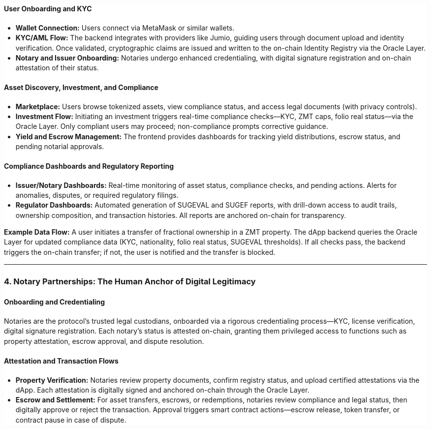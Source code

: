 #### User Onboarding and KYC

- **Wallet Connection:** Users connect via MetaMask or similar wallets.
- **KYC/AML Flow:** The backend integrates with providers like Jumio, guiding users through document upload and identity verification. Once validated, cryptographic claims are issued and written to the on-chain Identity Registry via the Oracle Layer.
- **Notary and Issuer Onboarding:** Notaries undergo enhanced credentialing, with digital signature registration and on-chain attestation of their status.

#### Asset Discovery, Investment, and Compliance

- **Marketplace:** Users browse tokenized assets, view compliance status, and access legal documents (with privacy controls).
- **Investment Flow:** Initiating an investment triggers real-time compliance checks—KYC, ZMT caps, folio real status—via the Oracle Layer. Only compliant users may proceed; non-compliance prompts corrective guidance.
- **Yield and Escrow Management:** The frontend provides dashboards for tracking yield distributions, escrow status, and pending notarial approvals.

#### Compliance Dashboards and Regulatory Reporting

- **Issuer/Notary Dashboards:** Real-time monitoring of asset status, compliance checks, and pending actions. Alerts for anomalies, disputes, or required regulatory filings.
- **Regulator Dashboards:** Automated generation of SUGEVAL and SUGEF reports, with drill-down access to audit trails, ownership composition, and transaction histories. All reports are anchored on-chain for transparency.

**Example Data Flow:**
A user initiates a transfer of fractional ownership in a ZMT property. The dApp backend queries the Oracle Layer for updated compliance data (KYC, nationality, folio real status, SUGEVAL thresholds). If all checks pass, the backend triggers the on-chain transfer; if not, the user is notified and the transfer is blocked.

---

### 4. Notary Partnerships: The Human Anchor of Digital Legitimacy

#### Onboarding and Credentialing

Notaries are the protocol’s trusted legal custodians, onboarded via a rigorous credentialing process—KYC, license verification, digital signature registration. Each notary’s status is attested on-chain, granting them privileged access to functions such as property attestation, escrow approval, and dispute resolution.

#### Attestation and Transaction Flows

- **Property Verification:** Notaries review property documents, confirm registry status, and upload certified attestations via the dApp. Each attestation is digitally signed and anchored on-chain through the Oracle Layer.
- **Escrow and Settlement:** For asset transfers, escrows, or redemptions, notaries review compliance and legal status, then digitally approve or reject the transaction. Approval triggers smart contract actions—escrow release, token transfer, or contract pause in case of dispute.
